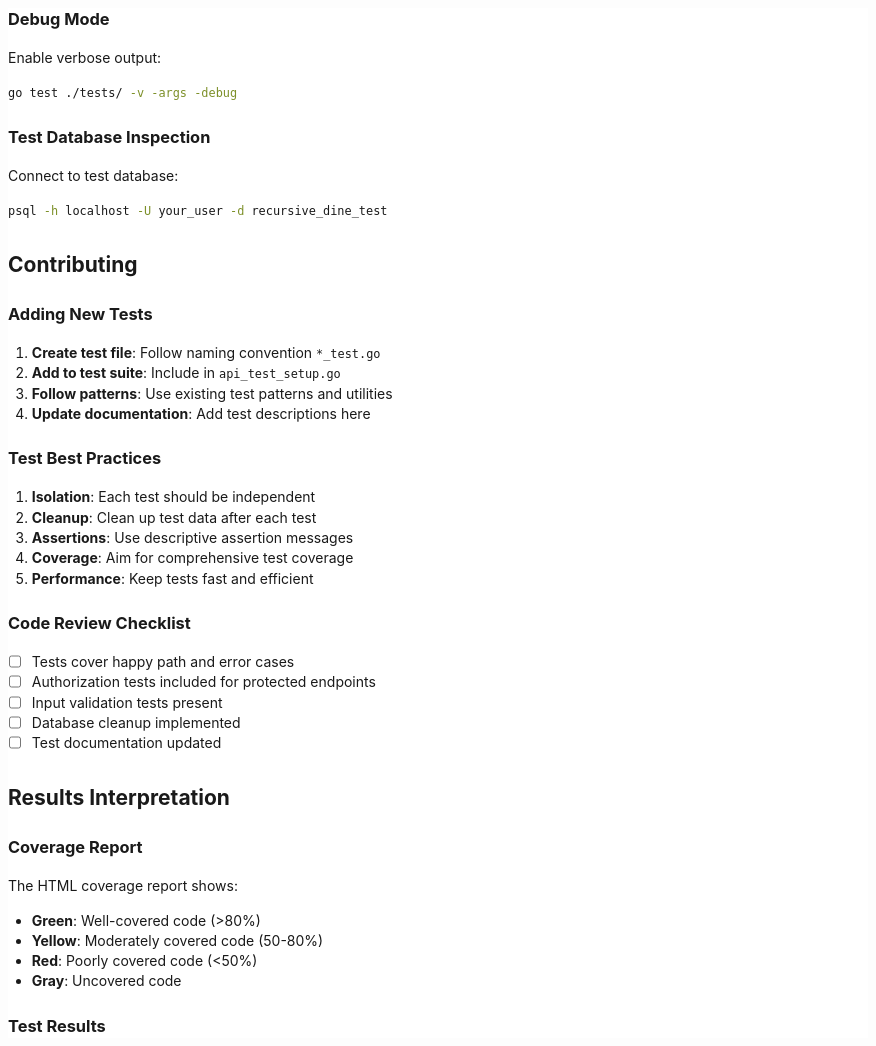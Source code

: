 ### Debug Mode

Enable verbose output:
```bash
go test ./tests/ -v -args -debug
```

### Test Database Inspection

Connect to test database:
```bash
psql -h localhost -U your_user -d recursive_dine_test
```

## Contributing

### Adding New Tests

1. **Create test file**: Follow naming convention `*_test.go`
2. **Add to test suite**: Include in `api_test_setup.go`
3. **Follow patterns**: Use existing test patterns and utilities
4. **Update documentation**: Add test descriptions here

### Test Best Practices

1. **Isolation**: Each test should be independent
2. **Cleanup**: Clean up test data after each test
3. **Assertions**: Use descriptive assertion messages
4. **Coverage**: Aim for comprehensive test coverage
5. **Performance**: Keep tests fast and efficient

### Code Review Checklist

- [ ] Tests cover happy path and error cases
- [ ] Authorization tests included for protected endpoints
- [ ] Input validation tests present
- [ ] Database cleanup implemented
- [ ] Test documentation updated

## Results Interpretation

### Coverage Report

The HTML coverage report shows:
- **Green**: Well-covered code (>80%)
- **Yellow**: Moderately covered code (50-80%)
- **Red**: Poorly covered code (<50%)
- **Gray**: Uncovered code

### Test Results
